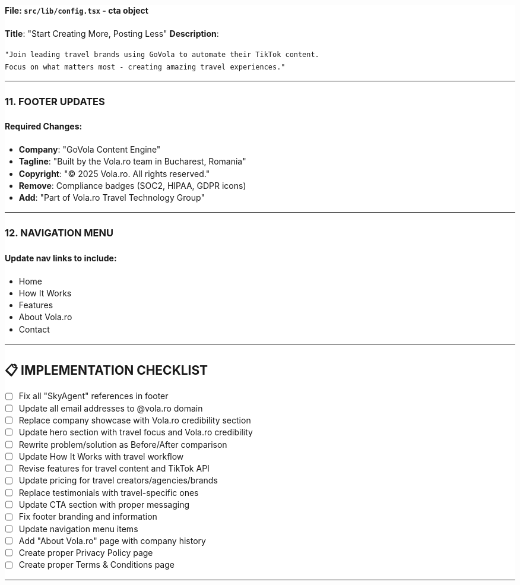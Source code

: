 #### File: `src/lib/config.tsx` - cta object

**Title**: "Start Creating More, Posting Less"
**Description**: 
```
"Join leading travel brands using GoVola to automate their TikTok content. 
Focus on what matters most - creating amazing travel experiences."
```

---

### 11. FOOTER UPDATES

#### Required Changes:
- **Company**: "GoVola Content Engine"
- **Tagline**: "Built by the Vola.ro team in Bucharest, Romania"
- **Copyright**: "© 2025 Vola.ro. All rights reserved."
- **Remove**: Compliance badges (SOC2, HIPAA, GDPR icons)
- **Add**: "Part of Vola.ro Travel Technology Group"

---

### 12. NAVIGATION MENU

#### Update nav links to include:
- Home
- How It Works
- Features
- About Vola.ro
- Contact

---

## 📋 IMPLEMENTATION CHECKLIST

- [ ] Fix all "SkyAgent" references in footer
- [ ] Update all email addresses to @vola.ro domain
- [ ] Replace company showcase with Vola.ro credibility section
- [ ] Update hero section with travel focus and Vola.ro credibility
- [ ] Rewrite problem/solution as Before/After comparison
- [ ] Update How It Works with travel workflow
- [ ] Revise features for travel content and TikTok API
- [ ] Update pricing for travel creators/agencies/brands
- [ ] Replace testimonials with travel-specific ones
- [ ] Update CTA section with proper messaging
- [ ] Fix footer branding and information
- [ ] Update navigation menu items
- [ ] Add "About Vola.ro" page with company history
- [ ] Create proper Privacy Policy page
- [ ] Create proper Terms & Conditions page

---
